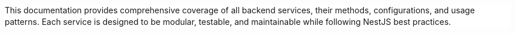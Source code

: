 This documentation provides comprehensive coverage of all backend services, their methods, configurations, and usage patterns. Each service is designed to be modular, testable, and maintainable while following NestJS best practices.